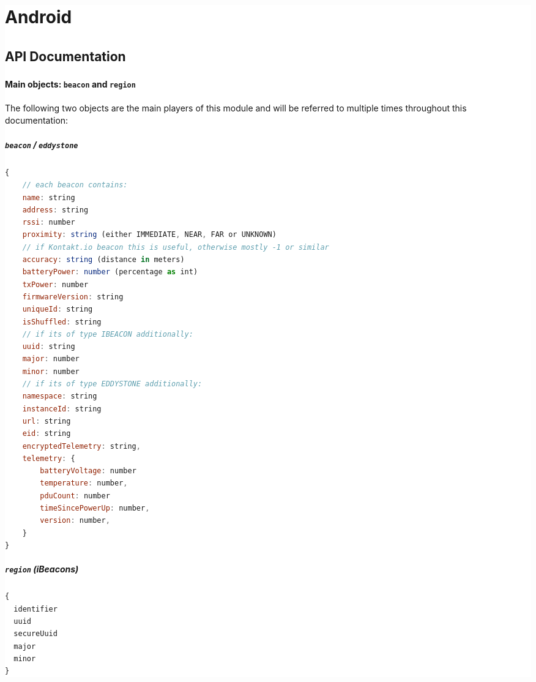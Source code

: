 # Android

## API Documentation

#### Main objects: `beacon` and `region`

The following two objects are the main players of this module and will be referred to multiple times throughout this documentation:

##### `beacon` / `eddystone`

```js
{
	// each beacon contains:
	name: string
	address: string
	rssi: number
	proximity: string (either IMMEDIATE, NEAR, FAR or UNKNOWN)
	// if Kontakt.io beacon this is useful, otherwise mostly -1 or similar
	accuracy: string (distance in meters)
	batteryPower: number (percentage as int)
	txPower: number
	firmwareVersion: string
	uniqueId: string
	isShuffled: string
	// if its of type IBEACON additionally:
	uuid: string
	major: number
	minor: number
	// if its of type EDDYSTONE additionally:
	namespace: string
	instanceId: string
	url: string
	eid: string
	encryptedTelemetry: string,
	telemetry: {
		batteryVoltage: number
		temperature: number,
		pduCount: number
		timeSincePowerUp: number,
		version: number,
	}
}
```

##### `region` (iBeacons)

```js
{
  identifier
  uuid
  secureUuid
  major
  minor
}
```
